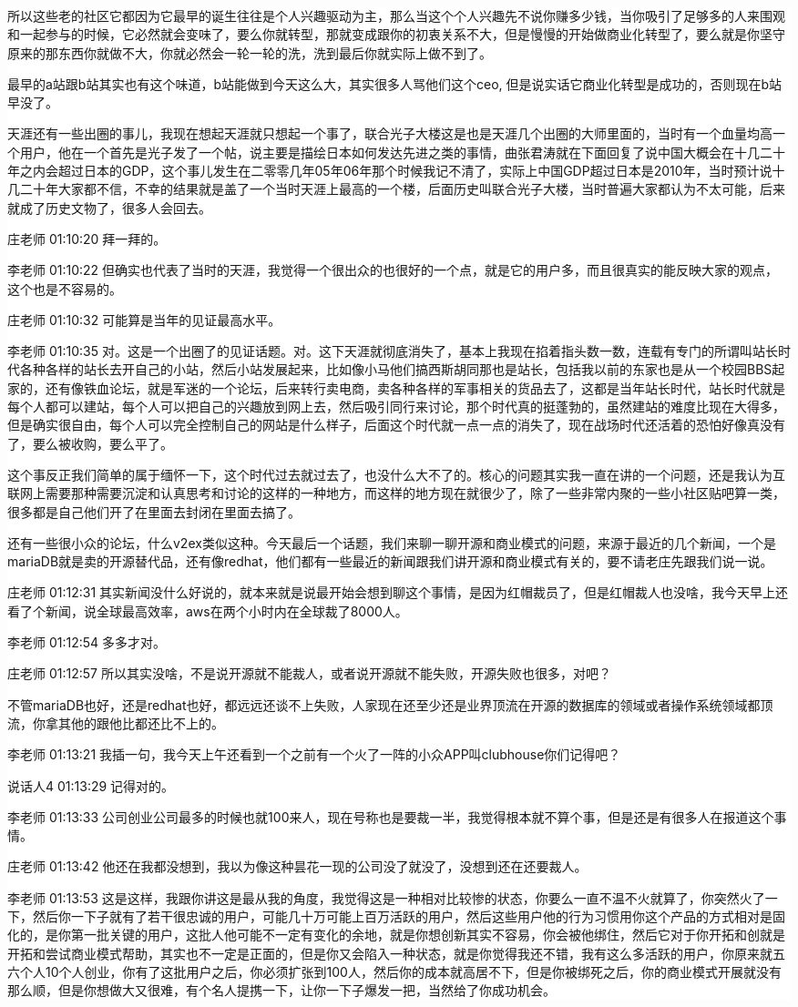 
 所以这些老的社区它都因为它最早的诞生往往是个人兴趣驱动为主，那么当这个个人兴趣先不说你赚多少钱，当你吸引了足够多的人来围观和一起参与的时候，它必然就会变味了，要么你就转型，那就变成跟你的初衷关系不大，但是慢慢的开始做商业化转型了，要么就是你坚守原来的那东西你就做不大，你就必然会一轮一轮的洗，洗到最后你就实际上做不到了。


 最早的a站跟b站其实也有这个味道，b站能做到今天这么大，其实很多人骂他们这个ceo, 但是说实话它商业化转型是成功的，否则现在b站早没了。


 天涯还有一些出圈的事儿，我现在想起天涯就只想起一个事了，联合光子大楼这是也是天涯几个出圈的大师里面的，当时有一个血量均高一个用户，他在一个首先是光子发了一个帖，说主要是描绘日本如何发达先进之类的事情，曲张君涛就在下面回复了说中国大概会在十几二十年之内会超过日本的GDP，这个事儿发生在二零零几年05年06年那个时候我记不清了，实际上中国GDP超过日本是2010年，当时预计说十几二十年大家都不信，不幸的结果就是盖了一个当时天涯上最高的一个楼，后面历史叫联合光子大楼，当时普遍大家都认为不太可能，后来就成了历史文物了，很多人会回去。

庄老师 01:10:20
 拜一拜的。

李老师 01:10:22
 但确实也代表了当时的天涯，我觉得一个很出众的也很好的一个点，就是它的用户多，而且很真实的能反映大家的观点，这个也是不容易的。

庄老师 01:10:32
 可能算是当年的见证最高水平。

李老师 01:10:35
 对。这是一个出圈了的见证话题。对。这下天涯就彻底消失了，基本上我现在掐着指头数一数，连载有专门的所谓叫站长时代各种各样的站长去开自己的小站，然后小站发展起来，比如像小马他们搞西斯胡同那也是站长，包括我以前的东家也是从一个校园BBS起家的，还有像铁血论坛，就是军迷的一个论坛，后来转行卖电商，卖各种各样的军事相关的货品去了，这都是当年站长时代，站长时代就是每个人都可以建站，每个人可以把自己的兴趣放到网上去，然后吸引同行来讨论，那个时代真的挺蓬勃的，虽然建站的难度比现在大得多，但是确实很自由，每个人可以完全控制自己的网站是什么样子，后面这个时代就一点一点的消失了，现在战场时代还活着的恐怕好像真没有了，要么被收购，要么平了。


 这个事反正我们简单的属于缅怀一下，这个时代过去就过去了，也没什么大不了的。核心的问题其实我一直在讲的一个问题，还是我认为互联网上需要那种需要沉淀和认真思考和讨论的这样的一种地方，而这样的地方现在就很少了，除了一些非常内聚的一些小社区贴吧算一类，很多都是自己他们开了在里面去封闭在里面去搞了。


 还有一些很小众的论坛，什么v2ex类似这种。今天最后一个话题，我们来聊一聊开源和商业模式的问题，来源于最近的几个新闻，一个是mariaDB就是卖的开源替代品，还有像redhat，他们都有一些最近的新闻跟我们讲开源和商业模式有关的，要不请老庄先跟我们说一说。

庄老师 01:12:31
 其实新闻没什么好说的，就本来就是说最开始会想到聊这个事情，是因为红帽裁员了，但是红帽裁人也没啥，我今天早上还看了个新闻，说全球最高效率，aws在两个小时内在全球裁了8000人。

李老师 01:12:54
 多多才对。

庄老师 01:12:57
 所以其实没啥，不是说开源就不能裁人，或者说开源就不能失败，开源失败也很多，对吧？


 不管mariaDB也好，还是redhat也好，都远远还谈不上失败，人家现在还至少还是业界顶流在开源的数据库的领域或者操作系统领域都顶流，你拿其他的跟他比都还比不上的。

李老师 01:13:21
 我插一句，我今天上午还看到一个之前有一个火了一阵的小众APP叫clubhouse你们记得吧？

说话人4 01:13:29
 记得对的。

李老师 01:13:33
 公司创业公司最多的时候也就100来人，现在号称也是要裁一半，我觉得根本就不算个事，但是还是有很多人在报道这个事情。

庄老师 01:13:42
 他还在我都没想到，我以为像这种昙花一现的公司没了就没了，没想到还在还要裁人。

李老师 01:13:53
 这是这样，我跟你讲这是最从我的角度，我觉得这是一种相对比较惨的状态，你要么一直不温不火就算了，你突然火了一下，然后你一下子就有了若干很忠诚的用户，可能几十万可能上百万活跃的用户，然后这些用户他的行为习惯用你这个产品的方式相对是固化的，是你第一批关键的用户，这批人他可能不一定有变化的余地，就是你想创新其实不容易，你会被他绑住，然后它对于你开拓和创就是开拓和尝试商业模式帮助，其实也不一定是正面的，但是你又会陷入一种状态，就是你觉得我还不错，我有这么多活跃的用户，你原来就五六个人10个人创业，你有了这批用户之后，你必须扩张到100人，然后你的成本就高居不下，但是你被绑死之后，你的商业模式开展就没有那么顺，但是你想做大又很难，有个名人提携一下，让你一下子爆发一把，当然给了你成功机会。
